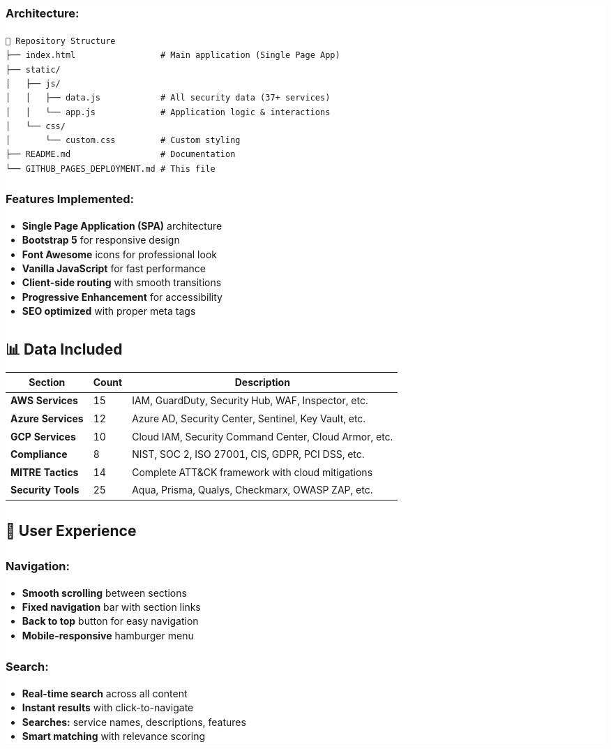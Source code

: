 ### **Architecture:**
```
📁 Repository Structure
├── index.html                 # Main application (Single Page App)
├── static/
│   ├── js/
│   │   ├── data.js            # All security data (37+ services)
│   │   └── app.js             # Application logic & interactions
│   └── css/
│       └── custom.css         # Custom styling
├── README.md                  # Documentation
└── GITHUB_PAGES_DEPLOYMENT.md # This file
```

### **Features Implemented:**
- **Single Page Application (SPA)** architecture
- **Bootstrap 5** for responsive design
- **Font Awesome** icons for professional look
- **Vanilla JavaScript** for fast performance
- **Client-side routing** with smooth transitions
- **Progressive Enhancement** for accessibility
- **SEO optimized** with proper meta tags

## **📊 Data Included**

| Section | Count | Description |
|---------|-------|-------------|
| **AWS Services** | 15 | IAM, GuardDuty, Security Hub, WAF, Inspector, etc. |
| **Azure Services** | 12 | Azure AD, Security Center, Sentinel, Key Vault, etc. |
| **GCP Services** | 10 | Cloud IAM, Security Command Center, Cloud Armor, etc. |
| **Compliance** | 8 | NIST, SOC 2, ISO 27001, CIS, GDPR, PCI DSS, etc. |
| **MITRE Tactics** | 14 | Complete ATT&CK framework with cloud mitigations |
| **Security Tools** | 25 | Aqua, Prisma, Qualys, Checkmarx, OWASP ZAP, etc. |

## **🎯 User Experience**

### **Navigation:**
- **Smooth scrolling** between sections
- **Fixed navigation** bar with section links
- **Back to top** button for easy navigation
- **Mobile-responsive** hamburger menu

### **Search:**
- **Real-time search** across all content
- **Instant results** with click-to-navigate
- **Searches:** service names, descriptions, features
- **Smart matching** with relevance scoring
